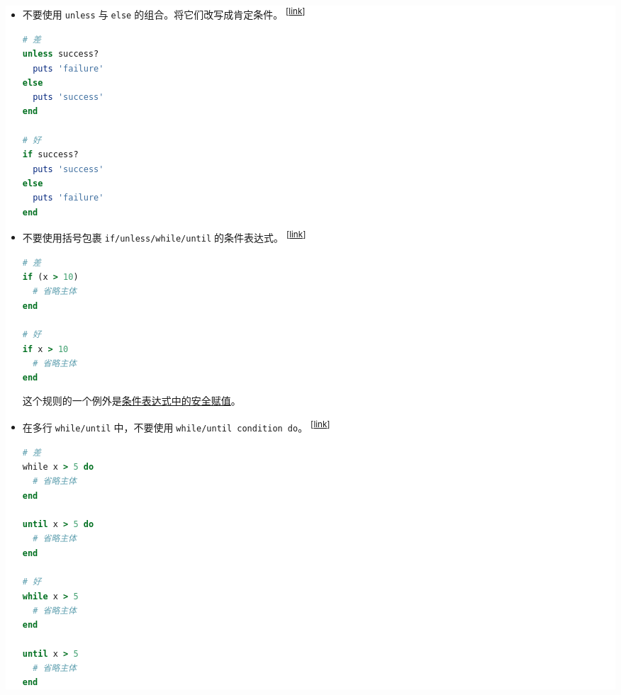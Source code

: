 * <a name="no-else-with-unless"></a>
  不要使用 `unless` 与 `else` 的组合。将它们改写成肯定条件。
<sup>[[link](#no-else-with-unless)]</sup>

  ```Ruby
  # 差
  unless success?
    puts 'failure'
  else
    puts 'success'
  end

  # 好
  if success?
    puts 'success'
  else
    puts 'failure'
  end
  ```

* <a name="no-parens-if"></a>
  不要使用括号包裹 `if/unless/while/until` 的条件表达式。
<sup>[[link](#no-parens-if)]</sup>

  ```Ruby
  # 差
  if (x > 10)
    # 省略主体
  end

  # 好
  if x > 10
    # 省略主体
  end
  ```

  这个规则的一个例外是[条件表达式中的安全赋值](#safe-assignment-in-condition)。

* <a name="no-multiline-while-do"></a>
  在多行 `while/until` 中，不要使用 `while/until condition do`。
<sup>[[link](#no-multiline-while-do)]</sup>

  ```Ruby
  # 差
  while x > 5 do
    # 省略主体
  end

  until x > 5 do
    # 省略主体
  end

  # 好
  while x > 5
    # 省略主体
  end

  until x > 5
    # 省略主体
  end
  ```
